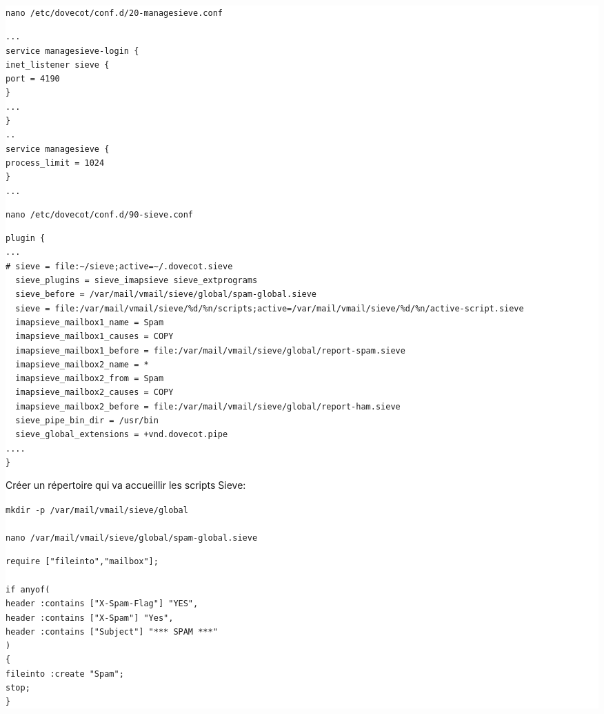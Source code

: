     nano /etc/dovecot/conf.d/20-managesieve.conf

```
...
service managesieve-login {
inet_listener sieve {
port = 4190  
}
...
}
..
service managesieve {
process_limit = 1024
}
...
```

    nano /etc/dovecot/conf.d/90-sieve.conf

```
plugin {
...  
# sieve = file:~/sieve;active=~/.dovecot.sieve  
  sieve_plugins = sieve_imapsieve sieve_extprograms
  sieve_before = /var/mail/vmail/sieve/global/spam-global.sieve
  sieve = file:/var/mail/vmail/sieve/%d/%n/scripts;active=/var/mail/vmail/sieve/%d/%n/active-script.sieve
  imapsieve_mailbox1_name = Spam
  imapsieve_mailbox1_causes = COPY
  imapsieve_mailbox1_before = file:/var/mail/vmail/sieve/global/report-spam.sieve
  imapsieve_mailbox2_name = *
  imapsieve_mailbox2_from = Spam
  imapsieve_mailbox2_causes = COPY
  imapsieve_mailbox2_before = file:/var/mail/vmail/sieve/global/report-ham.sieve
  sieve_pipe_bin_dir = /usr/bin
  sieve_global_extensions = +vnd.dovecot.pipe
....  
}
```

Créer un répertoire qui va accueillir les scripts Sieve:

    mkdir -p /var/mail/vmail/sieve/global

    nano /var/mail/vmail/sieve/global/spam-global.sieve

```
require ["fileinto","mailbox"];

if anyof(
header :contains ["X-Spam-Flag"] "YES",  
header :contains ["X-Spam"] "Yes",  
header :contains ["Subject"] "*** SPAM ***"  
)  
{
fileinto :create "Spam";  
stop;  
}
```
